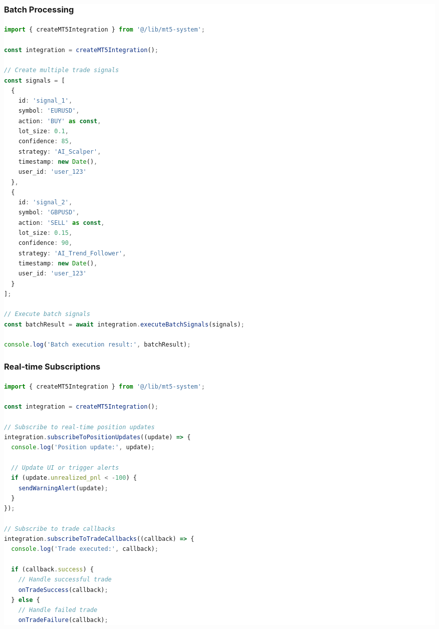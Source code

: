 ### Batch Processing

```typescript
import { createMT5Integration } from '@/lib/mt5-system';

const integration = createMT5Integration();

// Create multiple trade signals
const signals = [
  {
    id: 'signal_1',
    symbol: 'EURUSD',
    action: 'BUY' as const,
    lot_size: 0.1,
    confidence: 85,
    strategy: 'AI_Scalper',
    timestamp: new Date(),
    user_id: 'user_123'
  },
  {
    id: 'signal_2',
    symbol: 'GBPUSD',
    action: 'SELL' as const,
    lot_size: 0.15,
    confidence: 90,
    strategy: 'AI_Trend_Follower',
    timestamp: new Date(),
    user_id: 'user_123'
  }
];

// Execute batch signals
const batchResult = await integration.executeBatchSignals(signals);

console.log('Batch execution result:', batchResult);
```

### Real-time Subscriptions

```typescript
import { createMT5Integration } from '@/lib/mt5-system';

const integration = createMT5Integration();

// Subscribe to real-time position updates
integration.subscribeToPositionUpdates((update) => {
  console.log('Position update:', update);

  // Update UI or trigger alerts
  if (update.unrealized_pnl < -100) {
    sendWarningAlert(update);
  }
});

// Subscribe to trade callbacks
integration.subscribeToTradeCallbacks((callback) => {
  console.log('Trade executed:', callback);

  if (callback.success) {
    // Handle successful trade
    onTradeSuccess(callback);
  } else {
    // Handle failed trade
    onTradeFailure(callback);
```